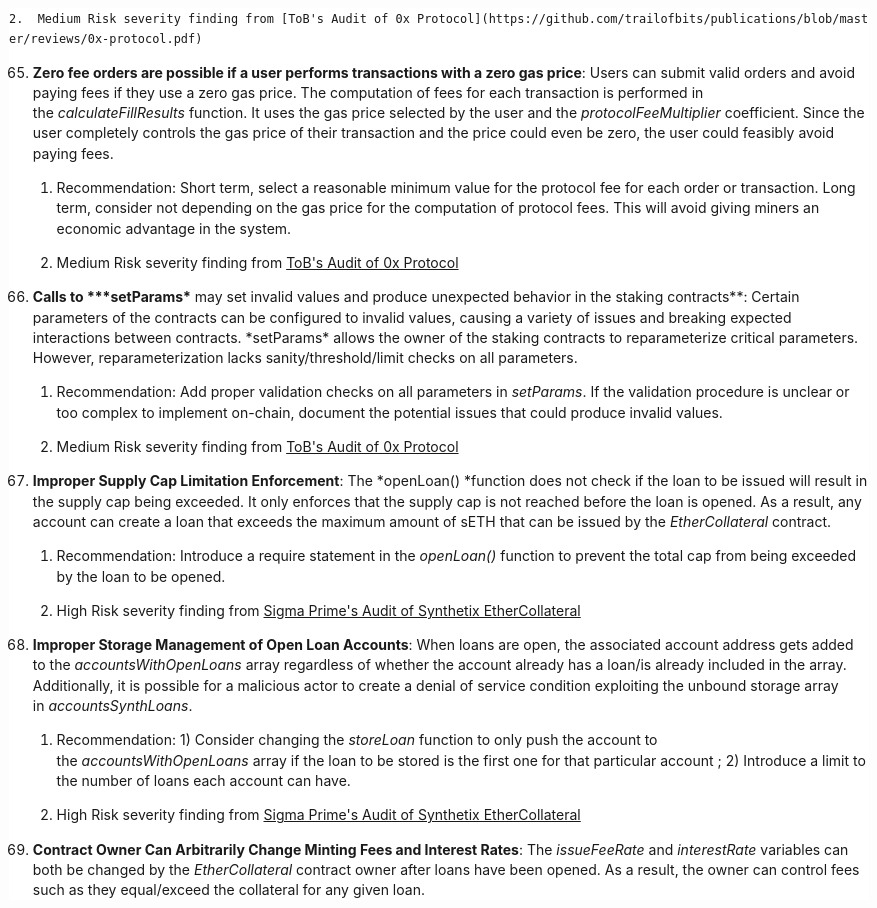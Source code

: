     2.  Medium Risk severity finding from [ToB's Audit of 0x Protocol](https://github.com/trailofbits/publications/blob/master/reviews/0x-protocol.pdf)

65. **Zero fee orders are possible if a user performs transactions with a zero gas price**: Users can submit valid orders and avoid paying fees if they use a zero gas price. The computation of fees for each transaction is performed in the *calculateFillResults* function. It uses the gas price selected by the user and the *protocolFeeMultiplier* coefficient. Since the user completely controls the gas price of their transaction and the price could even be zero, the user could feasibly avoid paying fees.

    1.  Recommendation: Short term, select a reasonable minimum value for the protocol fee for each order or transaction. Long term, consider not depending on the gas price for the computation of protocol fees. This will avoid giving miners an economic advantage in the system.

    2.  Medium Risk severity finding from [ToB's Audit of 0x Protocol](https://github.com/trailofbits/publications/blob/master/reviews/0x-protocol.pdf)

66. **Calls to \*\*\***setParams**\*** may set invalid values and produce unexpected behavior in the staking contracts\**: Certain parameters of the contracts can be configured to invalid values, causing a variety of issues and breaking expected interactions between contracts. *setParams\* allows the owner of the staking contracts to reparameterize critical parameters. However, reparameterization lacks sanity/threshold/limit checks on all parameters.

    1.  Recommendation: Add proper validation checks on all parameters in *setParams*. If the validation procedure is unclear or too complex to implement on-chain, document the potential issues that could produce invalid values.

    2.  Medium Risk severity finding from [ToB's Audit of 0x Protocol](https://github.com/trailofbits/publications/blob/master/reviews/0x-protocol.pdf)

67. **Improper Supply Cap Limitation Enforcement**: The *openLoan() *function does not check if the loan to be issued will result in the supply cap being exceeded. It only enforces that the supply cap is not reached before the loan is opened. As a result, any account can create a loan that exceeds the maximum amount of sETH that can be issued by the *EtherCollateral* contract.

    1.  Recommendation: Introduce a require statement in the *openLoan()* function to prevent the total cap from being exceeded by the loan to be opened.

    2.  High Risk severity finding from [Sigma Prime's Audit of Synthetix EtherCollateral](https://github.com/sigp/public-audits/blob/master/synthetix/ethercollateral/review.pdf)

68. **Improper Storage Management of Open Loan Accounts**: When loans are open, the associated account address gets added to the *accountsWithOpenLoans* array regardless of whether the account already has a loan/is already included in the array. Additionally, it is possible for a malicious actor to create a denial of service condition exploiting the unbound storage array in *accountsSynthLoans*.

    1.  Recommendation: 1) Consider changing the *storeLoan* function to only push the account to the *accountsWithOpenLoans* array if the loan to be stored is the first one for that particular account ; 2) Introduce a limit to the number of loans each account can have.

    2.  High Risk severity finding from [Sigma Prime's Audit of Synthetix EtherCollateral](https://github.com/sigp/public-audits/blob/master/synthetix/ethercollateral/review.pdf)

69. **Contract Owner Can Arbitrarily Change Minting Fees and Interest Rates**: The *issueFeeRate* and *interestRate* variables can both be changed by the *EtherCollateral* contract owner after loans have been opened. As a result, the owner can control fees such as they equal/exceed the collateral for any given loan.
